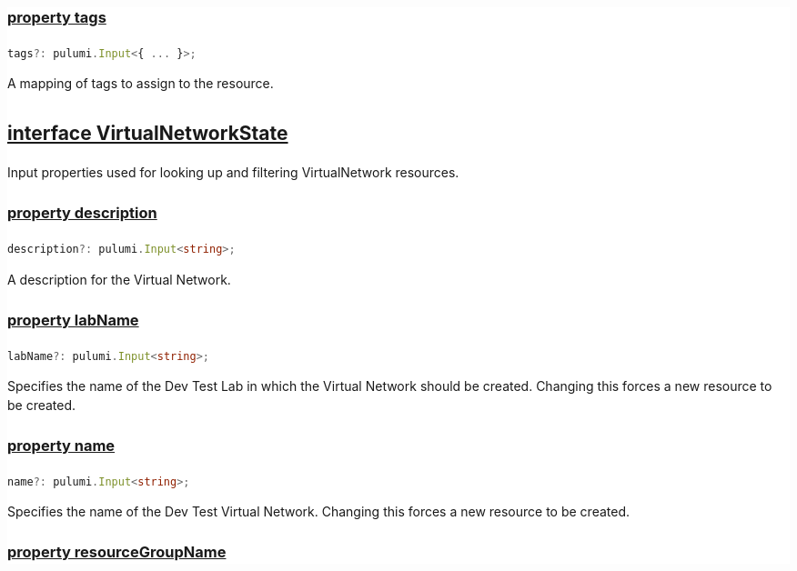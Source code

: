 <h3 class="pdoc-member-header">
<a class="pdoc-child-name" href="https://github.com/pulumi/pulumi-azure/blob/master/sdk/nodejs/devtest/virtualNetwork.ts#L152">property tags</a>
</h3>

```typescript
tags?: pulumi.Input<{ ... }>;
```


A mapping of tags to assign to the resource.

<h2 class="pdoc-module-header" id="VirtualNetworkState">
<a class="pdoc-member-name" href="https://github.com/pulumi/pulumi-azure/blob/master/sdk/nodejs/devtest/virtualNetwork.ts#L94">interface VirtualNetworkState</a>
</h2>

Input properties used for looking up and filtering VirtualNetwork resources.

<h3 class="pdoc-member-header">
<a class="pdoc-child-name" href="https://github.com/pulumi/pulumi-azure/blob/master/sdk/nodejs/devtest/virtualNetwork.ts#L98">property description</a>
</h3>

```typescript
description?: pulumi.Input<string>;
```


A description for the Virtual Network.

<h3 class="pdoc-member-header">
<a class="pdoc-child-name" href="https://github.com/pulumi/pulumi-azure/blob/master/sdk/nodejs/devtest/virtualNetwork.ts#L102">property labName</a>
</h3>

```typescript
labName?: pulumi.Input<string>;
```


Specifies the name of the Dev Test Lab in which the Virtual Network should be created. Changing this forces a new resource to be created.

<h3 class="pdoc-member-header">
<a class="pdoc-child-name" href="https://github.com/pulumi/pulumi-azure/blob/master/sdk/nodejs/devtest/virtualNetwork.ts#L106">property name</a>
</h3>

```typescript
name?: pulumi.Input<string>;
```


Specifies the name of the Dev Test Virtual Network. Changing this forces a new resource to be created.

<h3 class="pdoc-member-header">
<a class="pdoc-child-name" href="https://github.com/pulumi/pulumi-azure/blob/master/sdk/nodejs/devtest/virtualNetwork.ts#L110">property resourceGroupName</a>
</h3>

